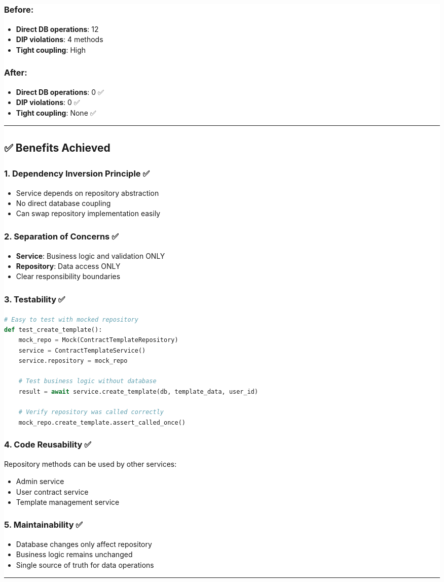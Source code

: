 ### **Before:**
- **Direct DB operations**: 12
- **DIP violations**: 4 methods
- **Tight coupling**: High

### **After:**
- **Direct DB operations**: 0 ✅
- **DIP violations**: 0 ✅
- **Tight coupling**: None ✅

---

## ✅ Benefits Achieved

### **1. Dependency Inversion Principle ✅**
- Service depends on repository abstraction
- No direct database coupling
- Can swap repository implementation easily

### **2. Separation of Concerns ✅**
- **Service**: Business logic and validation ONLY
- **Repository**: Data access ONLY
- Clear responsibility boundaries

### **3. Testability ✅**
```python
# Easy to test with mocked repository
def test_create_template():
    mock_repo = Mock(ContractTemplateRepository)
    service = ContractTemplateService()
    service.repository = mock_repo
    
    # Test business logic without database
    result = await service.create_template(db, template_data, user_id)
    
    # Verify repository was called correctly
    mock_repo.create_template.assert_called_once()
```

### **4. Code Reusability ✅**
Repository methods can be used by other services:
- Admin service
- User contract service
- Template management service

### **5. Maintainability ✅**
- Database changes only affect repository
- Business logic remains unchanged
- Single source of truth for data operations

---